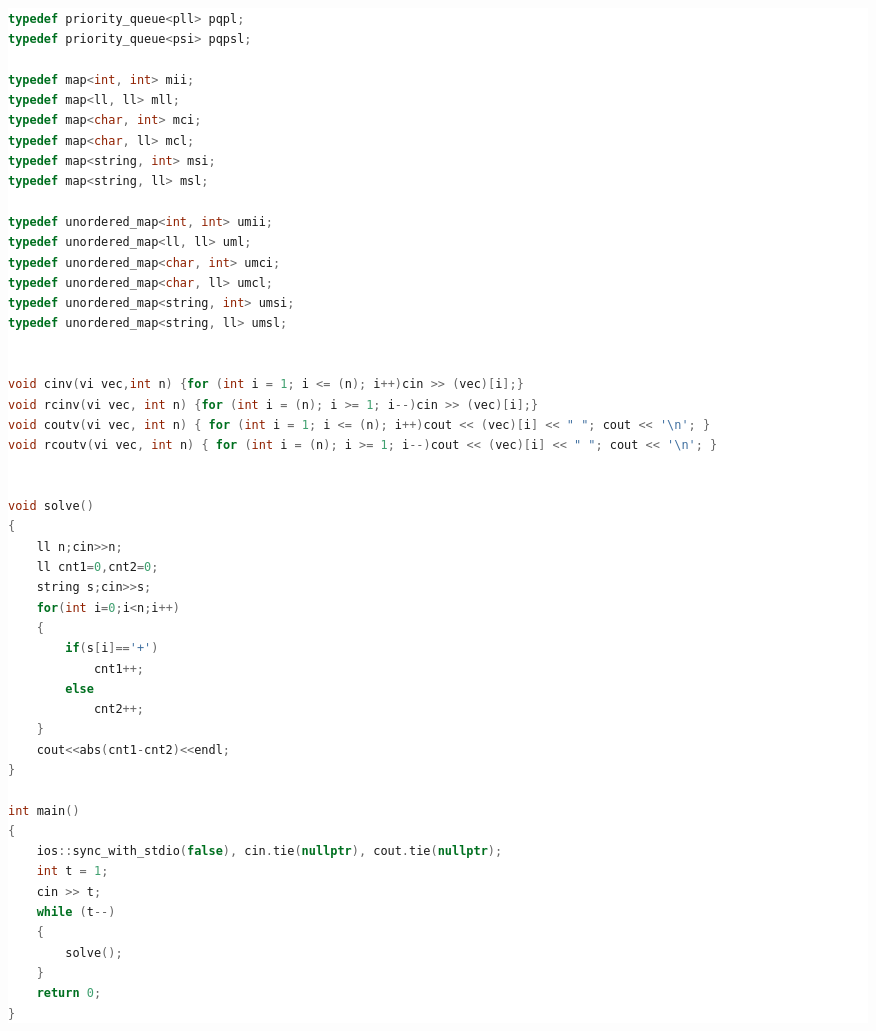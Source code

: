 ```cpp
typedef priority_queue<pll> pqpl;
typedef priority_queue<psi> pqpsl;

typedef map<int, int> mii;
typedef map<ll, ll> mll;
typedef map<char, int> mci;
typedef map<char, ll> mcl;
typedef map<string, int> msi;
typedef map<string, ll> msl;

typedef unordered_map<int, int> umii;
typedef unordered_map<ll, ll> uml;
typedef unordered_map<char, int> umci;
typedef unordered_map<char, ll> umcl;
typedef unordered_map<string, int> umsi;
typedef unordered_map<string, ll> umsl;


void cinv(vi vec,int n) {for (int i = 1; i <= (n); i++)cin >> (vec)[i];}
void rcinv(vi vec, int n) {for (int i = (n); i >= 1; i--)cin >> (vec)[i];}
void coutv(vi vec, int n) { for (int i = 1; i <= (n); i++)cout << (vec)[i] << " "; cout << '\n'; }
void rcoutv(vi vec, int n) { for (int i = (n); i >= 1; i--)cout << (vec)[i] << " "; cout << '\n'; }


void solve()
{
	ll n;cin>>n;
    ll cnt1=0,cnt2=0;
    string s;cin>>s;
    for(int i=0;i<n;i++)
    {
        if(s[i]=='+')
            cnt1++;
        else
            cnt2++;
    }
    cout<<abs(cnt1-cnt2)<<endl;
}

int main()
{
	ios::sync_with_stdio(false), cin.tie(nullptr), cout.tie(nullptr);
	int t = 1;
	cin >> t;
	while (t--)
	{
		solve();
	}
	return 0;
}
```

